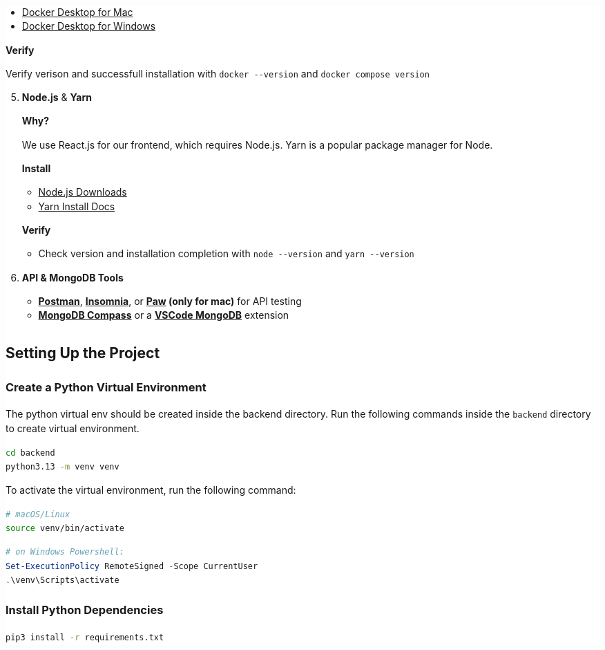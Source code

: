    - [Docker Desktop for Mac](https://www.docker.com/products/docker-desktop/)
   - [Docker Desktop for Windows](https://www.docker.com/products/docker-desktop/)

   **Verify**

   Verify verison and successfull installation with `docker --version` and `docker compose version`

5. **Node.js** & **Yarn**

   **Why?**

   We use React.js for our frontend, which requires Node.js. Yarn is a popular package manager for Node.

   **Install**

   - [Node.js Downloads](https://nodejs.org/en/download/)
   - [Yarn Install Docs](https://classic.yarnpkg.com/lang/en/docs/install/)

   **Verify**

   - Check version and installation completion with `node --version` and `yarn --version`

6. **API & MongoDB Tools**
   - **[Postman](https://www.postman.com/downloads/)**, **[Insomnia](https://insomnia.rest/download)**, or **[Paw](https://paw.cloud/client) (only for mac)** for API testing
   - **[MongoDB Compass](https://www.mongodb.com/try/download/compass)** or a **[VSCode MongoDB](https://code.visualstudio.com/docs/azure/mongodb)** extension

## Setting Up the Project

### Create a Python Virtual Environment

The python virtual env should be created inside the backend directory. Run the following commands inside the `backend` directory to create virtual environment.

```bash
cd backend
python3.13 -m venv venv
```

To activate the virtual environment, run the following command:

```bash
# macOS/Linux
source venv/bin/activate
```

```Powershell
# on Windows Powershell:
Set-ExecutionPolicy RemoteSigned -Scope CurrentUser
.\venv\Scripts\activate
```

### Install Python Dependencies

```bash
pip3 install -r requirements.txt
```
